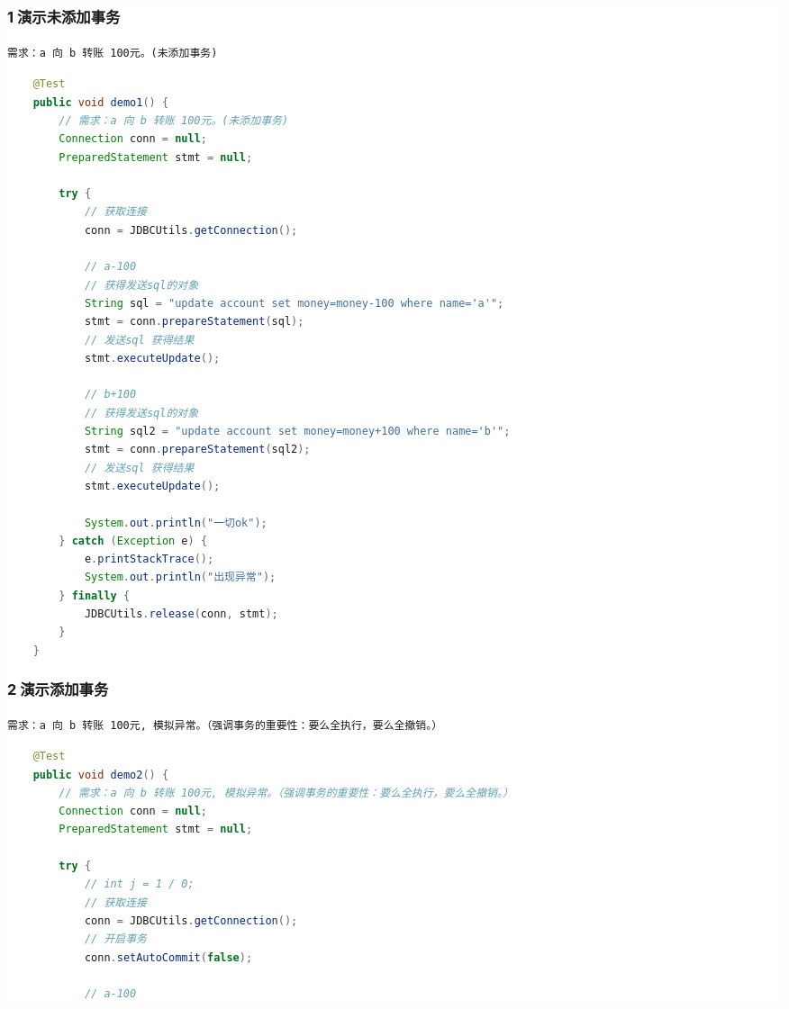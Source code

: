 ### 1 演示未添加事务

```
需求：a 向 b 转账 100元。(未添加事务)
```



```java
	@Test
	public void demo1() {
		// 需求：a 向 b 转账 100元。(未添加事务)
		Connection conn = null;
		PreparedStatement stmt = null;

		try {
			// 获取连接
			conn = JDBCUtils.getConnection();

			// a-100
			// 获得发送sql的对象
			String sql = "update account set money=money-100 where name='a'";
			stmt = conn.prepareStatement(sql);
			// 发送sql 获得结果
			stmt.executeUpdate();

			// b+100
			// 获得发送sql的对象
			String sql2 = "update account set money=money+100 where name='b'";
			stmt = conn.prepareStatement(sql2);
			// 发送sql 获得结果
			stmt.executeUpdate();

			System.out.println("一切ok");
		} catch (Exception e) {
			e.printStackTrace();
			System.out.println("出现异常");
		} finally {
			JDBCUtils.release(conn, stmt);
		}
	}
```



### 2 演示添加事务

```
需求：a 向 b 转账 100元, 模拟异常。（强调事务的重要性：要么全执行，要么全撤销。）
```



```java
	@Test
	public void demo2() {
		// 需求：a 向 b 转账 100元, 模拟异常。（强调事务的重要性：要么全执行，要么全撤销。）
		Connection conn = null;
		PreparedStatement stmt = null;

		try {
			// int j = 1 / 0;
			// 获取连接
			conn = JDBCUtils.getConnection();
			// 开启事务
			conn.setAutoCommit(false);

			// a-100
```